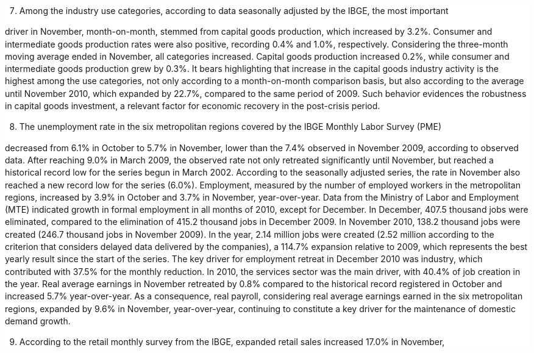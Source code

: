 7. Among the industry use categories, according to data seasonally adjusted by the IBGE, the most important

driver in November, month-on-month, stemmed from capital goods production, which increased by 3.2%.
Consumer and intermediate goods production rates were also positive, recording 0.4% and 1.0%, respectively.
Considering the three-month moving average ended in November, all categories increased. Capital goods
production increased 0.2%, while consumer and intermediate goods production grew by 0.3%. It bears highlighting
that increase in the capital goods industry activity is the highest among the use categories, not only according to a
month-on-month comparison basis, but also according to the average until November 2010, which expanded by
22.7%, compared to the same period of 2009. Such behavior evidences the robustness in capital goods
investment, a relevant factor for economic recovery in the post-crisis period.

8. The unemployment rate in the six metropolitan regions covered by the IBGE Monthly Labor Survey (PME)

decreased from 6.1% in October to 5.7% in November, lower than the 7.4% observed in November 2009,
according to observed data. After reaching 9.0% in March 2009, the observed rate not only retreated significantly
until November, but reached a historical record low for the series begun in March 2002. According to the seasonally
adjusted series, the rate in November also reached a new record low for the series (6.0%). Employment, measured
by the number of employed workers in the metropolitan regions, increased by 3.9% in October and 3.7% in
November, year-over-year. Data from the Ministry of Labor and Employment (MTE) indicated growth in formal
employment in all months of 2010, except for December. In December, 407.5 thousand jobs were eliminated,
compared to the elimination of 415.2 thousand jobs in December 2009. In November 2010, 138.2 thousand jobs
were created (246.7 thousand jobs in November 2009). In the year, 2.14 million jobs were created (2.52 million
according to the criterion that considers delayed data delivered by the companies), a 114.7% expansion relative to
2009, which represents the best yearly result since the start of the series. The key driver for employment retreat in
December 2010 was industry, which contributed with 37.5% for the monthly reduction. In 2010, the services sector
was the main driver, with 40.4% of job creation in the year. Real average earnings in November retreated by 0.8%
compared to the historical record registered in October and increased 5.7% year-over-year. As a consequence,
real payroll, considering real average earnings earned in the six metropolitan regions, expanded by 9.6% in
November, year-over-year, continuing to constitute a key driver for the maintenance of domestic demand growth.

9. According to the retail monthly survey from the IBGE, expanded retail sales increased 17.0% in November,
